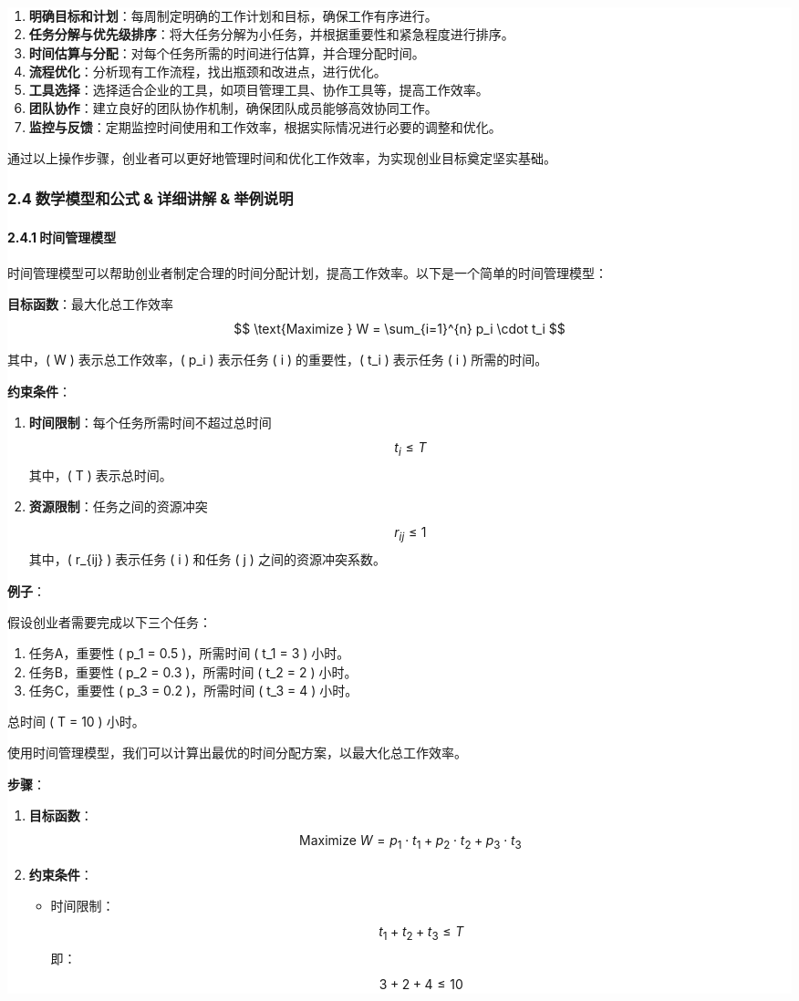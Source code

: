 1. **明确目标和计划**：每周制定明确的工作计划和目标，确保工作有序进行。
2. **任务分解与优先级排序**：将大任务分解为小任务，并根据重要性和紧急程度进行排序。
3. **时间估算与分配**：对每个任务所需的时间进行估算，并合理分配时间。
4. **流程优化**：分析现有工作流程，找出瓶颈和改进点，进行优化。
5. **工具选择**：选择适合企业的工具，如项目管理工具、协作工具等，提高工作效率。
6. **团队协作**：建立良好的团队协作机制，确保团队成员能够高效协同工作。
7. **监控与反馈**：定期监控时间使用和工作效率，根据实际情况进行必要的调整和优化。

通过以上操作步骤，创业者可以更好地管理时间和优化工作效率，为实现创业目标奠定坚实基础。

### 2.4 数学模型和公式 & 详细讲解 & 举例说明

#### 2.4.1 时间管理模型

时间管理模型可以帮助创业者制定合理的时间分配计划，提高工作效率。以下是一个简单的时间管理模型：

**目标函数**：最大化总工作效率
$$
\text{Maximize } W = \sum_{i=1}^{n} p_i \cdot t_i
$$

其中，\( W \) 表示总工作效率，\( p_i \) 表示任务 \( i \) 的重要性，\( t_i \) 表示任务 \( i \) 所需的时间。

**约束条件**：
1. **时间限制**：每个任务所需时间不超过总时间
$$
t_i \leq T
$$
其中，\( T \) 表示总时间。

2. **资源限制**：任务之间的资源冲突
$$
r_{ij} \leq 1
$$
其中，\( r_{ij} \) 表示任务 \( i \) 和任务 \( j \) 之间的资源冲突系数。

**例子**：

假设创业者需要完成以下三个任务：
1. 任务A，重要性 \( p_1 = 0.5 \)，所需时间 \( t_1 = 3 \) 小时。
2. 任务B，重要性 \( p_2 = 0.3 \)，所需时间 \( t_2 = 2 \) 小时。
3. 任务C，重要性 \( p_3 = 0.2 \)，所需时间 \( t_3 = 4 \) 小时。

总时间 \( T = 10 \) 小时。

使用时间管理模型，我们可以计算出最优的时间分配方案，以最大化总工作效率。

**步骤**：

1. **目标函数**：
$$
\text{Maximize } W = p_1 \cdot t_1 + p_2 \cdot t_2 + p_3 \cdot t_3
$$

2. **约束条件**：
   - 时间限制：
   $$
   t_1 + t_2 + t_3 \leq T
   $$
   即：
   $$
   3 + 2 + 4 \leq 10
   $$
